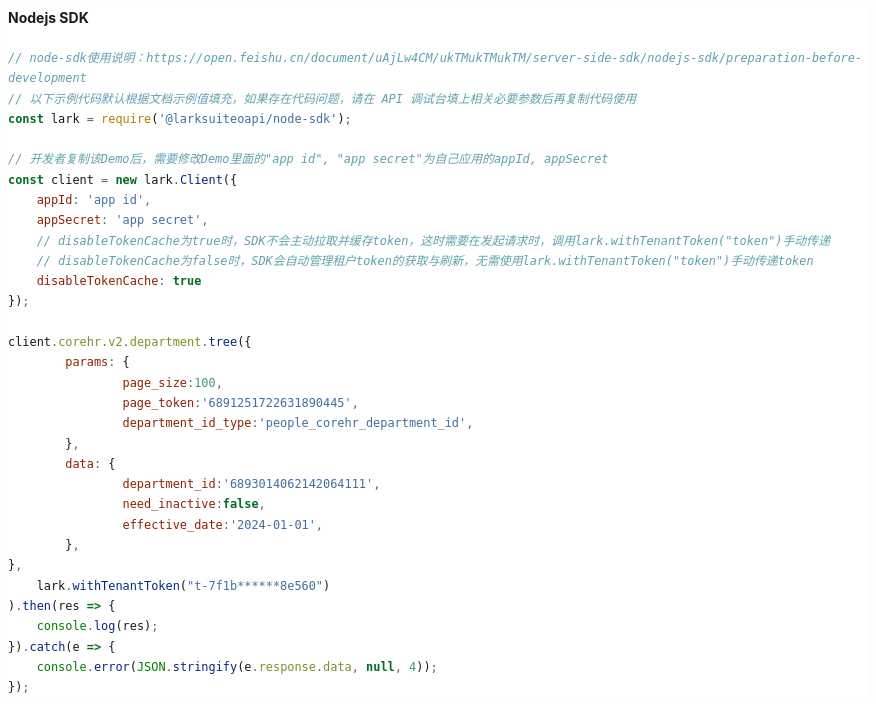 #### Nodejs SDK

```javascript
// node-sdk使用说明：https://open.feishu.cn/document/uAjLw4CM/ukTMukTMukTM/server-side-sdk/nodejs-sdk/preparation-before-development
// 以下示例代码默认根据文档示例值填充，如果存在代码问题，请在 API 调试台填上相关必要参数后再复制代码使用
const lark = require('@larksuiteoapi/node-sdk');

// 开发者复制该Demo后，需要修改Demo里面的"app id", "app secret"为自己应用的appId, appSecret
const client = new lark.Client({
    appId: 'app id',
    appSecret: 'app secret',
    // disableTokenCache为true时，SDK不会主动拉取并缓存token，这时需要在发起请求时，调用lark.withTenantToken("token")手动传递
    // disableTokenCache为false时，SDK会自动管理租户token的获取与刷新，无需使用lark.withTenantToken("token")手动传递token
    disableTokenCache: true
});

client.corehr.v2.department.tree({
        params: {
                page_size:100,
                page_token:'6891251722631890445',
                department_id_type:'people_corehr_department_id',
        },
        data: {
                department_id:'6893014062142064111',
                need_inactive:false,
                effective_date:'2024-01-01',
        },
},
    lark.withTenantToken("t-7f1b******8e560")
).then(res => {
    console.log(res);
}).catch(e => {
    console.error(JSON.stringify(e.response.data, null, 4));
});

```

